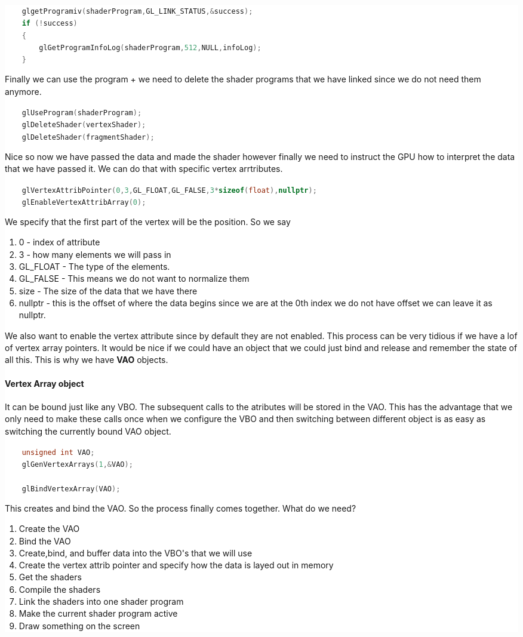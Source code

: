```C++
    glgetProgramiv(shaderProgram,GL_LINK_STATUS,&success);
    if (!success)
    {
        glGetProgramInfoLog(shaderProgram,512,NULL,infoLog);
    }
```
Finally we can use the program + we need to delete the shader programs
that we have linked since we do not need them anymore.
```C++
    glUseProgram(shaderProgram);
    glDeleteShader(vertexShader);
    glDeleteShader(fragmentShader);
```
Nice so now we have passed the data and made the shader however finally we need
to instruct the GPU how to interpret the data that we have passed it. We can
do that with specific vertex arrtributes.

```C++
    glVertexAttribPointer(0,3,GL_FLOAT,GL_FALSE,3*sizeof(float),nullptr);
    glEnableVertexAttribArray(0);
```
We specify that the first part of the vertex will be the position. So we say
1. 0 - index of attribute
2. 3 - how many elements we will pass in
3. GL_FLOAT - The type of the elements.
4. GL_FALSE - This means we do not want to normalize them
5. size - The size of the data that we have there 
6. nullptr - this is the offset of where the data begins since we are at the 0th index we do not have offset we can leave it as nullptr.

We also want to enable the vertex attribute since by default they are not enabled.
This process can be very tidious if we have a lof of vertex array pointers. It
would be nice if we could have an object that we could just bind and release
and remember the state of all this. This is why we have **VAO** objects.

#### Vertex Array object
It can be bound just like any VBO. The subsequent calls to the atributes
will be stored in the VAO. This has the advantage that we only need to make
these calls once when we configure the VBO and then switching between different
object is as easy as switching the currently bound VAO object.

```C++
    unsigned int VAO;
    glGenVertexArrays(1,&VAO);

    glBindVertexArray(VAO);
```
This creates and bind the VAO. So the process finally comes together. What do 
we need?
1. Create the VAO
2. Bind the VAO
3. Create,bind, and buffer data into the VBO's that we will use
4. Create the vertex attrib pointer and specify how the data is layed out in memory
5. Get the shaders
6. Compile the shaders
7. Link the shaders into one shader program
8. Make the current shader program active
9. Draw something on the screen

